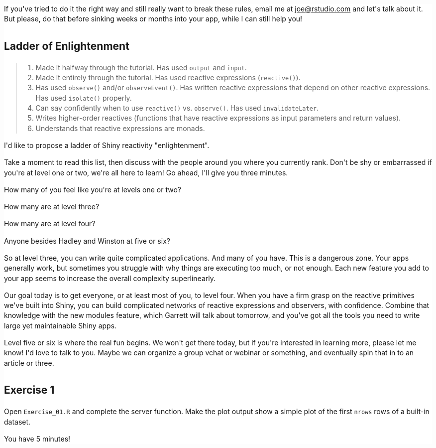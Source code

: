If you've tried to do it the right way and still really want to break these rules, email me at joe@rstudio.com and let's talk about it. But please, do that before sinking weeks or months into your app, while I can still help you!
</div>



## Ladder of Enlightenment

> 1. Made it halfway through the tutorial. Has used `output` and `input`.
> 2. Made it entirely through the tutorial. Has used reactive expressions (`reactive()`).
> 3. Has used `observe()` and/or `observeEvent()`. Has written reactive expressions that depend on other reactive expressions. Has used `isolate()` properly.
> 4. Can say confidently when to use `reactive()` vs. `observe()`. Has used `invalidateLater`.
> 5. Writes higher-order reactives (functions that have reactive expressions as input parameters and return values).
> 6. Understands that reactive expressions are monads.

<div class="notes">
I'd like to propose a ladder of Shiny reactivity "enlightenment".

Take a moment to read this list, then discuss with the people around you where you currently rank. Don't be shy or embarrassed if you're at level one or two, we're all here to learn! Go ahead, I'll give you three minutes.

How many of you feel like you're at levels one or two?

How many are at level three?

How many are at level four?

Anyone besides Hadley and Winston at five or six?

So at level three, you can write quite complicated applications. And many of you have. This is a dangerous zone. Your apps generally work, but sometimes you struggle with why things are executing too much, or not enough. Each new feature you add to your app seems to increase the overall complexity superlinearly.

Our goal today is to get everyone, or at least most of you, to level four. When you have a firm grasp on the reactive primitives we've built into Shiny, you can build complicated networks of reactive expressions and observers, with confidence. Combine that knowledge with the new modules feature, which Garrett will talk about tomorrow, and you've got all the tools you need to write large yet maintainable Shiny apps.

Level five or six is where the real fun begins. We won't get there today, but if you're interested in learning more, please let me know! I'd love to talk to you. Maybe we can organize a group vchat or webinar or something, and eventually spin that in to an article or three.
</div>



## Exercise 1

Open `Exercise_01.R` and complete the server function. Make the plot output show a simple plot of the first `nrows` rows of a built-in dataset.

You have 5 minutes!
